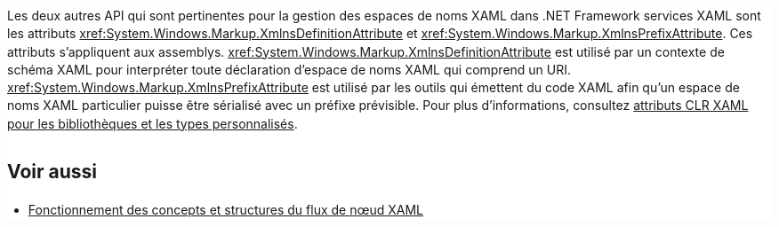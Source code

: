  Les deux autres API qui sont pertinentes pour la gestion des espaces de noms XAML dans .NET Framework services XAML sont les attributs <xref:System.Windows.Markup.XmlnsDefinitionAttribute> et <xref:System.Windows.Markup.XmlnsPrefixAttribute>. Ces attributs s’appliquent aux assemblys. <xref:System.Windows.Markup.XmlnsDefinitionAttribute> est utilisé par un contexte de schéma XAML pour interpréter toute déclaration d’espace de noms XAML qui comprend un URI. <xref:System.Windows.Markup.XmlnsPrefixAttribute> est utilisé par les outils qui émettent du code XAML afin qu’un espace de noms XAML particulier puisse être sérialisé avec un préfixe prévisible. Pour plus d’informations, consultez [attributs CLR XAML pour les bibliothèques et les types personnalisés](xaml-related-clr-attributes-for-custom-types-and-libraries.md).  
  
## <a name="see-also"></a>Voir aussi

- [Fonctionnement des concepts et structures du flux de nœud XAML](understanding-xaml-node-stream-structures-and-concepts.md)
